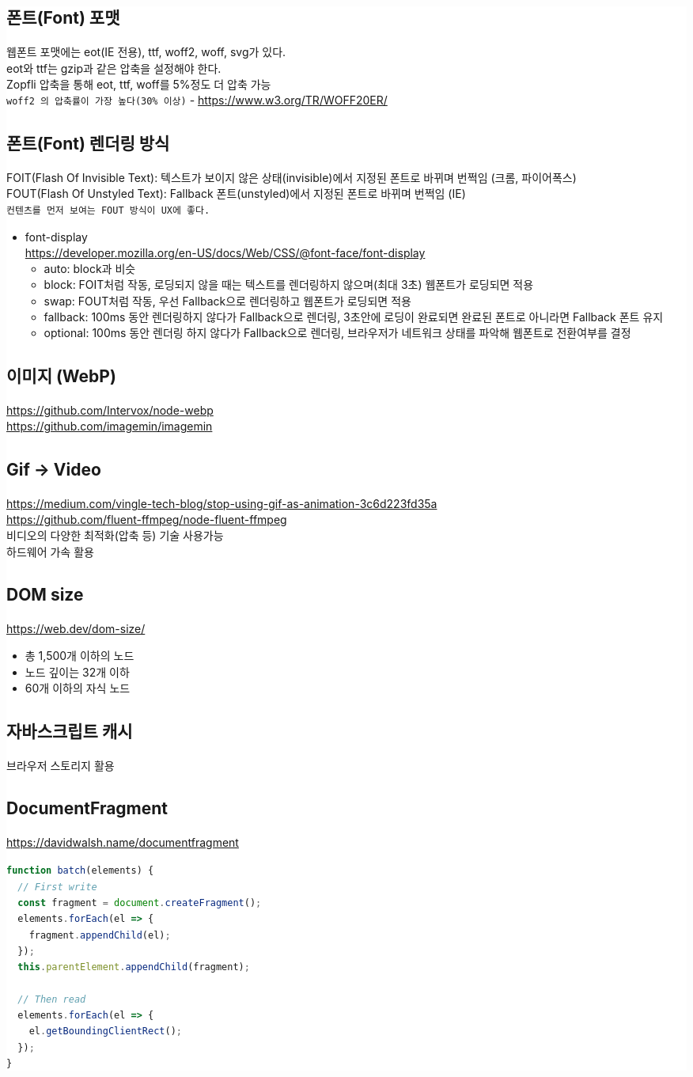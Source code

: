 
## 폰트(Font) 포맷 
웹폰트 포맷에는 eot(IE 전용), ttf, woff2, woff, svg가 있다.  
eot와 ttf는 gzip과 같은 압축을 설정해야 한다.  
Zopfli 압축을 통해 eot, ttf, woff를 5%정도 더 압축 가능  
`woff2 의 압축률이 가장 높다(30% 이상)` - https://www.w3.org/TR/WOFF20ER/  


## 폰트(Font) 렌더링 방식
FOIT(Flash Of Invisible Text): 텍스트가 보이지 않은 상태(invisible)에서 지정된 폰트로 바뀌며 번쩍임 (크롬, 파이어폭스)    
FOUT(Flash Of Unstyled Text): Fallback 폰트(unstyled)에서 지정된 폰트로 바뀌며 번쩍임 (IE)   
`컨텐츠를 먼저 보여는 FOUT 방식이 UX에 좋다.`   

- font-display   
https://developer.mozilla.org/en-US/docs/Web/CSS/@font-face/font-display  
  - auto: block과 비슷    
  - block: FOIT처럼 작동, 로딩되지 않을 때는 텍스트를 렌더링하지 않으며(최대 3초) 웹폰트가 로딩되면 적용   
  - swap: FOUT처럼 작동, 우선 Fallback으로 렌더링하고 웹폰트가 로딩되면 적용    
  - fallback: 100ms 동안 렌더링하지 않다가 Fallback으로 렌더링, 3초안에 로딩이 완료되면 완료된 폰트로 아니라면 Fallback 폰트 유지    
  - optional: 100ms 동안 렌더링 하지 않다가 Fallback으로 렌더링, 브라우저가 네트워크 상태를 파악해 웹폰트로 전환여부를 결정     


## 이미지 (WebP)  
https://github.com/Intervox/node-webp   
https://github.com/imagemin/imagemin   


## Gif -> Video 
https://medium.com/vingle-tech-blog/stop-using-gif-as-animation-3c6d223fd35a    
https://github.com/fluent-ffmpeg/node-fluent-ffmpeg   
비디오의 다양한 최적화(압축 등) 기술 사용가능  
하드웨어 가속 활용  


## DOM size  
https://web.dev/dom-size/   
- 총 1,500개 이하의 노드   
- 노드 깊이는 32개 이하  
- 60개 이하의 자식 노드  


## 자바스크립트 캐시
브라우저 스토리지 활용  


## DocumentFragment  
https://davidwalsh.name/documentfragment   
```javascript
function batch(elements) {
  // First write
  const fragment = document.createFragment();
  elements.forEach(el => {
    fragment.appendChild(el);
  });
  this.parentElement.appendChild(fragment);
  
  // Then read
  elements.forEach(el => {
    el.getBoundingClientRect();
  });
}
```
